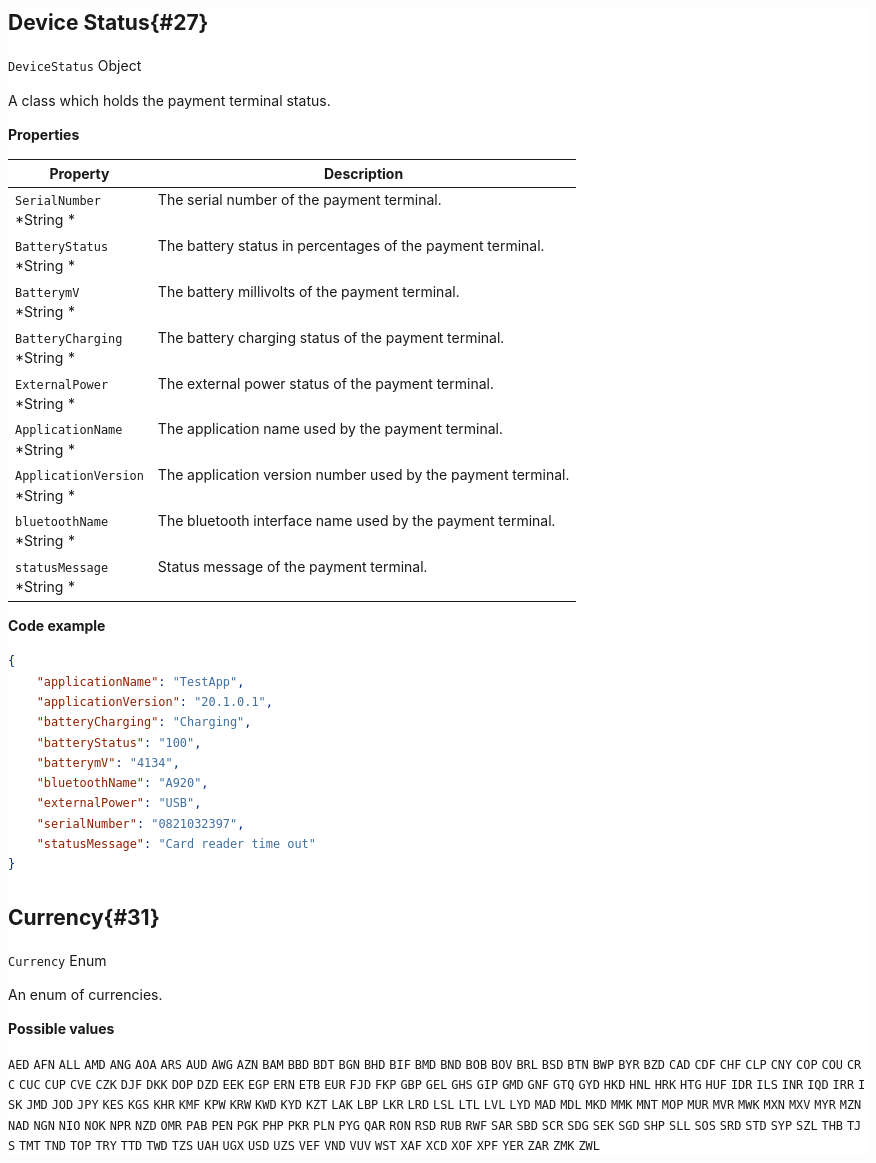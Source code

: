

## Device Status{#27}

`DeviceStatus` <span class="badge badge--info">Object</span>

A class which holds the payment terminal status.

**Properties**

| Property      | Description |
| ----------- | ----------- |
| `SerialNumber`  <br />*String	*   | The serial number of the payment terminal.|
| `BatteryStatus`  <br />*String	*   | The battery status in percentages of the payment terminal.|
| `BatterymV`  <br />*String	*   | The battery millivolts of the payment terminal.|
| `BatteryCharging`  <br />*String	*   | 	The battery charging status of the payment terminal.|
| `ExternalPower`  <br />*String	*   | The external power status of the payment terminal.|
| `ApplicationName`  <br />*String	*   | The application name used by the payment terminal.|
| `ApplicationVersion`  <br />*String	*   | The application version number used by the payment terminal.|
| `bluetoothName`  <br />*String	*   | The bluetooth interface name used by the payment terminal.|
| `statusMessage`  <br />*String	*   |  Status message of the payment terminal.|

**Code example**

```json
{
    "applicationName": "TestApp",
    "applicationVersion": "20.1.0.1",
    "batteryCharging": "Charging",
    "batteryStatus": "100",
    "batterymV": "4134",
    "bluetoothName": "A920",
    "externalPower": "USB",
    "serialNumber": "0821032397",
    "statusMessage": "Card reader time out"
}
```

## Currency{#31}

`Currency` <span class="badge badge--info">Enum</span>

An enum of currencies.

**Possible values**

`AED` `AFN` `ALL` `AMD` `ANG` `AOA` `ARS` `AUD` `AWG` `AZN` `BAM` `BBD` `BDT` `BGN` `BHD` `BIF` `BMD` `BND` `BOB` `BOV` `BRL` `BSD` `BTN` `BWP` `BYR` `BZD` `CAD` `CDF` `CHF` `CLP` `CNY` `COP` `COU` `CRC` `CUC` `CUP` `CVE` `CZK` `DJF` `DKK` `DOP` `DZD` `EEK` `EGP` `ERN` `ETB` `EUR` `FJD` `FKP` `GBP` `GEL` `GHS` `GIP` `GMD` `GNF` `GTQ` `GYD` `HKD` `HNL` `HRK` `HTG` `HUF` `IDR` `ILS` `INR` `IQD` `IRR` `ISK` `JMD` `JOD` `JPY` `KES` `KGS` `KHR` `KMF` `KPW` `KRW` `KWD` `KYD` `KZT` `LAK` `LBP` `LKR` `LRD` `LSL` `LTL` `LVL` `LYD` `MAD` `MDL` `MKD` `MMK` `MNT` `MOP` `MUR` `MVR` `MWK` `MXN` `MXV` `MYR` `MZN` `NAD` `NGN` `NIO` `NOK` `NPR` `NZD` `OMR` `PAB` `PEN` `PGK` `PHP` `PKR` `PLN` `PYG` `QAR` `RON` `RSD` `RUB` `RWF` `SAR` `SBD` `SCR` `SDG` `SEK` `SGD` `SHP` `SLL` `SOS` `SRD` `STD` `SYP` `SZL` `THB` `TJS` `TMT` `TND` `TOP` `TRY` `TTD` `TWD` `TZS` `UAH` `UGX` `USD` `UZS` `VEF` `VND` `VUV` `WST` `XAF` `XCD` `XOF` `XPF` `YER` `ZAR` `ZMK` `ZWL`
